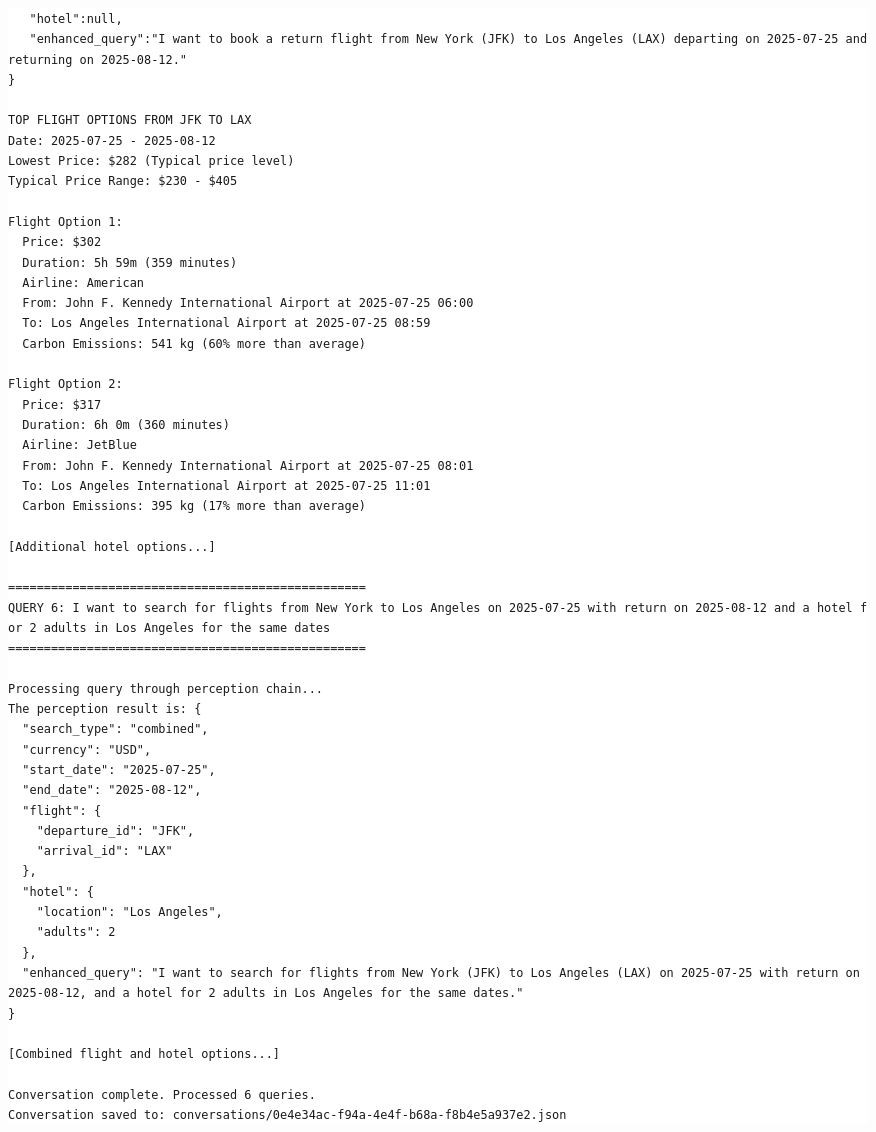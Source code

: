 ```
   "hotel":null,
   "enhanced_query":"I want to book a return flight from New York (JFK) to Los Angeles (LAX) departing on 2025-07-25 and returning on 2025-08-12."
}

TOP FLIGHT OPTIONS FROM JFK TO LAX
Date: 2025-07-25 - 2025-08-12
Lowest Price: $282 (Typical price level)
Typical Price Range: $230 - $405

Flight Option 1:
  Price: $302
  Duration: 5h 59m (359 minutes)
  Airline: American
  From: John F. Kennedy International Airport at 2025-07-25 06:00
  To: Los Angeles International Airport at 2025-07-25 08:59
  Carbon Emissions: 541 kg (60% more than average)

Flight Option 2:
  Price: $317
  Duration: 6h 0m (360 minutes)
  Airline: JetBlue
  From: John F. Kennedy International Airport at 2025-07-25 08:01
  To: Los Angeles International Airport at 2025-07-25 11:01
  Carbon Emissions: 395 kg (17% more than average)

[Additional hotel options...]

==================================================
QUERY 6: I want to search for flights from New York to Los Angeles on 2025-07-25 with return on 2025-08-12 and a hotel for 2 adults in Los Angeles for the same dates
==================================================

Processing query through perception chain...
The perception result is: {
  "search_type": "combined",
  "currency": "USD",
  "start_date": "2025-07-25",
  "end_date": "2025-08-12",
  "flight": {
    "departure_id": "JFK",
    "arrival_id": "LAX"
  },
  "hotel": {
    "location": "Los Angeles",
    "adults": 2
  },
  "enhanced_query": "I want to search for flights from New York (JFK) to Los Angeles (LAX) on 2025-07-25 with return on 2025-08-12, and a hotel for 2 adults in Los Angeles for the same dates."
}

[Combined flight and hotel options...]

Conversation complete. Processed 6 queries.
Conversation saved to: conversations/0e4e34ac-f94a-4e4f-b68a-f8b4e5a937e2.json
```
